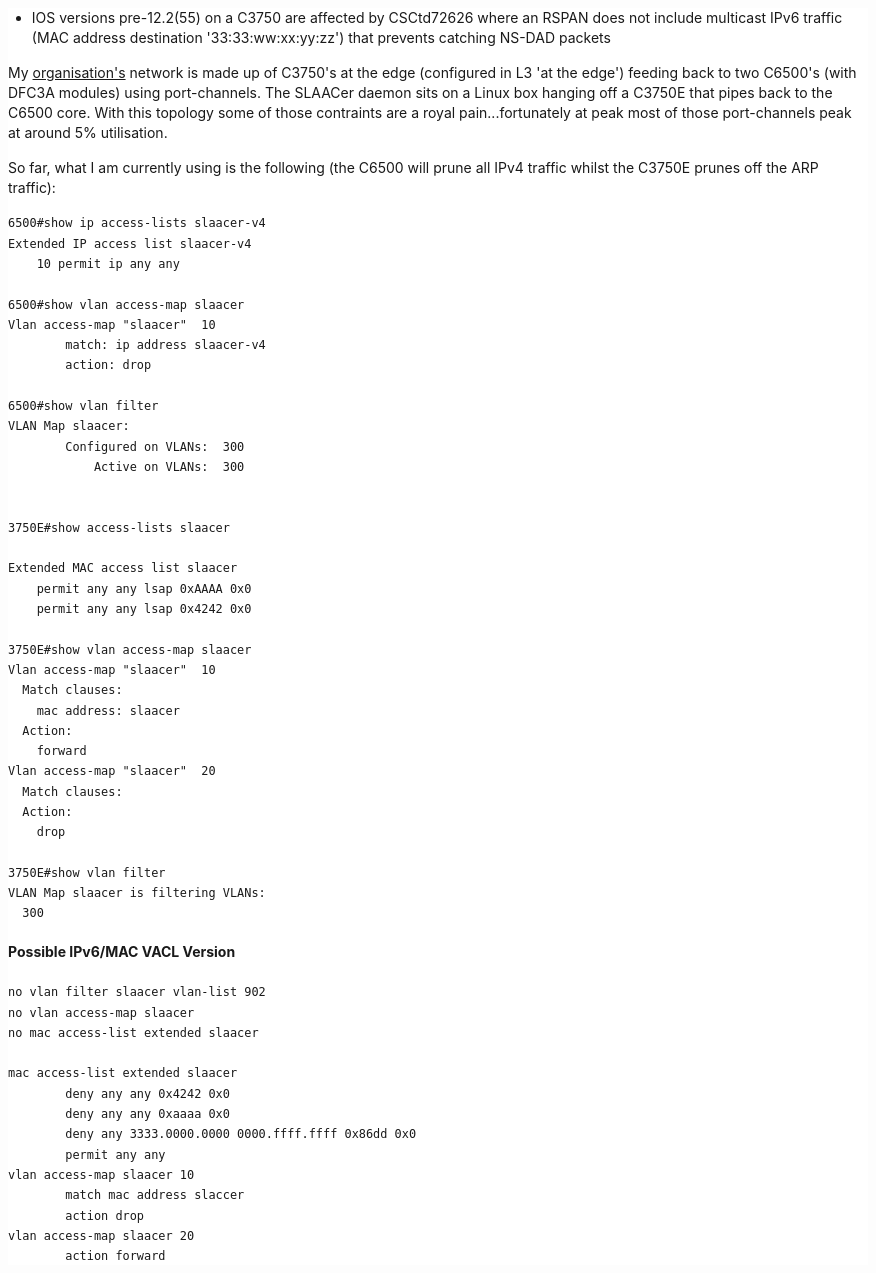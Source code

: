  * IOS versions pre-12.2(55) on a C3750 are affected by CSCtd72626 where an RSPAN does not include multicast IPv6 traffic (MAC address destination '33:33:ww:xx:yy:zz') that prevents catching NS-DAD packets

My [organisation's](http://www.soas.ac.uk/) network is made up of C3750's at the edge (configured in L3 'at the edge') feeding back to two C6500's (with DFC3A modules) using port-channels.  The SLAACer daemon sits on a Linux box hanging off a C3750E that pipes back to the C6500 core.  With this topology some of those contraints are a royal pain...fortunately at peak most of those port-channels peak at around 5% utilisation.

So far, what I am currently using is the following (the C6500 will prune all IPv4 traffic whilst the C3750E prunes off the ARP traffic):

    6500#show ip access-lists slaacer-v4
    Extended IP access list slaacer-v4
        10 permit ip any any
    
    6500#show vlan access-map slaacer
    Vlan access-map "slaacer"  10
            match: ip address slaacer-v4
            action: drop
    
    6500#show vlan filter
    VLAN Map slaacer:
            Configured on VLANs:  300
                Active on VLANs:  300

    
    3750E#show access-lists slaacer
    
    Extended MAC access list slaacer
        permit any any lsap 0xAAAA 0x0
        permit any any lsap 0x4242 0x0
    
    3750E#show vlan access-map slaacer
    Vlan access-map "slaacer"  10
      Match clauses:
        mac address: slaacer
      Action:
        forward
    Vlan access-map "slaacer"  20
      Match clauses:
      Action:
        drop
    
    3750E#show vlan filter
    VLAN Map slaacer is filtering VLANs:
      300

#### Possible IPv6/MAC VACL Version
    
    no vlan filter slaacer vlan-list 902
    no vlan access-map slaacer
    no mac access-list extended slaacer
    
    mac access-list extended slaacer
            deny any any 0x4242 0x0
            deny any any 0xaaaa 0x0
            deny any 3333.0000.0000 0000.ffff.ffff 0x86dd 0x0
            permit any any
    vlan access-map slaacer 10
            match mac address slaccer
            action drop
    vlan access-map slaacer 20
            action forward
    